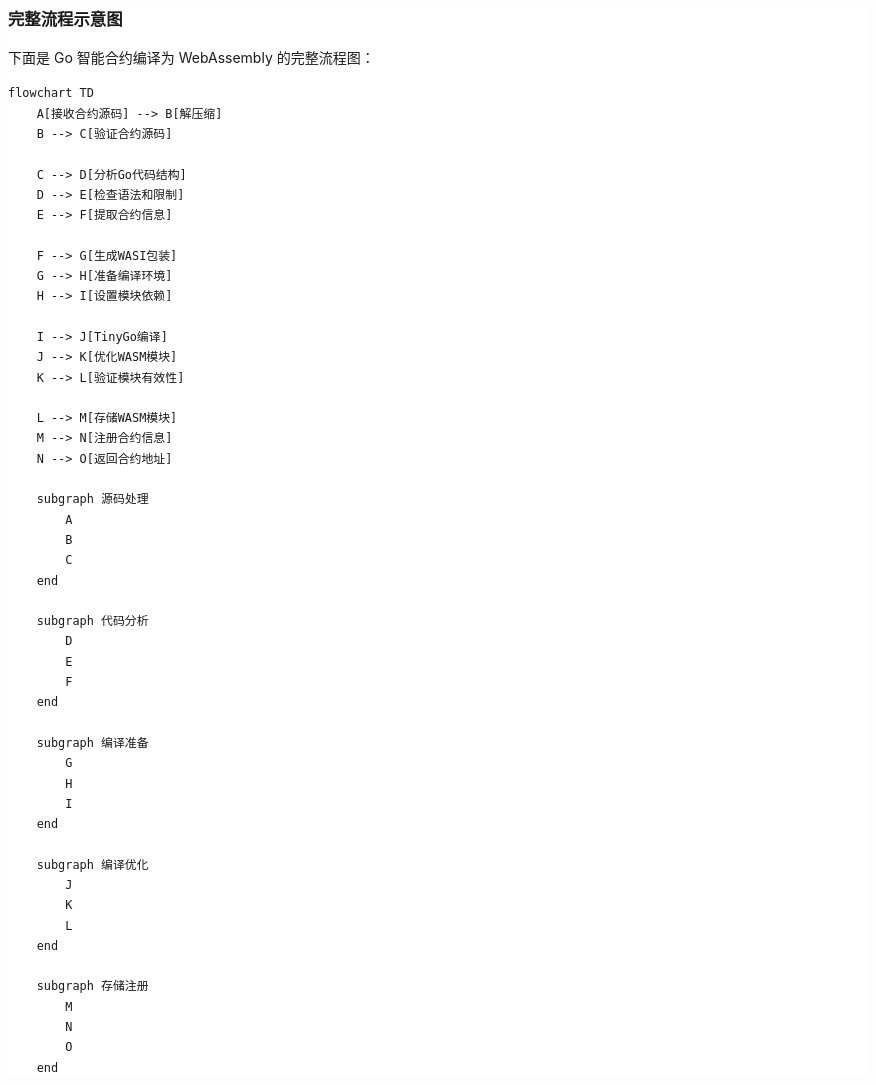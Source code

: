 ### 完整流程示意图

下面是 Go 智能合约编译为 WebAssembly 的完整流程图：

```mermaid
flowchart TD
    A[接收合约源码] --> B[解压缩]
    B --> C[验证合约源码]
    
    C --> D[分析Go代码结构]
    D --> E[检查语法和限制]
    E --> F[提取合约信息]
    
    F --> G[生成WASI包装]
    G --> H[准备编译环境]
    H --> I[设置模块依赖]
    
    I --> J[TinyGo编译]
    J --> K[优化WASM模块]
    K --> L[验证模块有效性]
    
    L --> M[存储WASM模块]
    M --> N[注册合约信息]
    N --> O[返回合约地址]
    
    subgraph 源码处理
        A
        B
        C
    end
    
    subgraph 代码分析
        D
        E
        F
    end
    
    subgraph 编译准备
        G
        H
        I
    end
    
    subgraph 编译优化
        J
        K
        L
    end
    
    subgraph 存储注册
        M
        N
        O
    end
```
